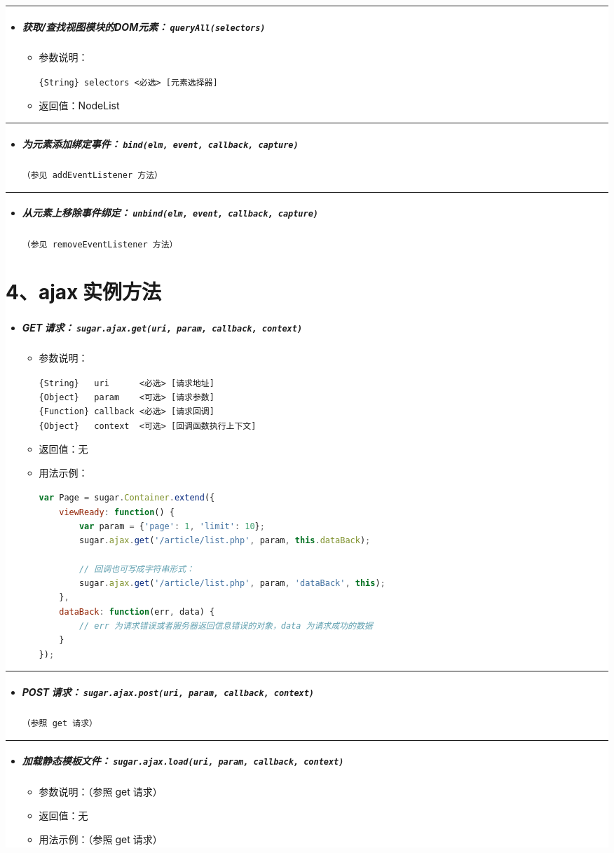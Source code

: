 
---
* ##### _获取/查找视图模块的DOM元素：_ `queryAll(selectors)`

	* 参数说明：
		```
		{String} selectors <必选> [元素选择器]
		```

	* 返回值：NodeList

---
* ##### _为元素添加绑定事件：_ `bind(elm, event, callback, capture)`

	```
	（参见 addEventListener 方法）
	```

---
* ##### _从元素上移除事件绑定：_ `unbind(elm, event, callback, capture)`

	```
	（参见 removeEventListener 方法）
	```


# 4、ajax 实例方法
* ##### _GET 请求：_ `sugar.ajax.get(uri, param, callback, context)`

	* 参数说明：
		```
		{String}   uri      <必选> [请求地址]
		{Object}   param    <可选> [请求参数]
		{Function} callback <必选> [请求回调]
		{Object}   context  <可选> [回调函数执行上下文]
		```

	* 返回值：无

	* 用法示例：
		```javascript
		var Page = sugar.Container.extend({
			viewReady: function() {
				var param = {'page': 1, 'limit': 10};
				sugar.ajax.get('/article/list.php', param, this.dataBack);

				// 回调也可写成字符串形式：
				sugar.ajax.get('/article/list.php', param, 'dataBack', this);
			},
			dataBack: function(err, data) {
				// err 为请求错误或者服务器返回信息错误的对象，data 为请求成功的数据
			}
		});
		```

---
* ##### _POST 请求：_ `sugar.ajax.post(uri, param, callback, context)`

	```
	（参照 get 请求）
	```

---
* ##### _加载静态模板文件：_ `sugar.ajax.load(uri, param, callback, context)`

	* 参数说明：（参照 get 请求）

	* 返回值：无

	* 用法示例：（参照 get 请求）
